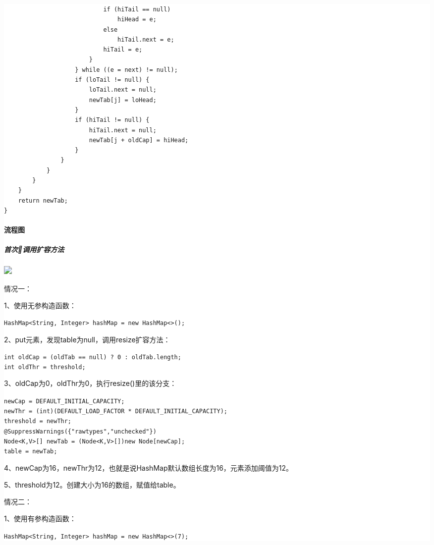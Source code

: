                                 if (hiTail == null)
                                    hiHead = e;
                                else
                                    hiTail.next = e;
                                hiTail = e;
                            }
                        } while ((e = next) != null);
                        if (loTail != null) {
                            loTail.next = null;
                            newTab[j] = loHead;
                        }
                        if (hiTail != null) {
                            hiTail.next = null;
                            newTab[j + oldCap] = hiHead;
                        }
                    }
                }
            }
        }
        return newTab;
    }

#### 流程图

##### 首次调用扩容方法
<img src="https://github.com/ydc201211/java-note/tree/master/docs/img/5.jpg">

情况一：

1、使用无参构造函数：

    HashMap<String, Integer> hashMap = new HashMap<>();

2、put元素，发现table为null，调用resize扩容方法：

    int oldCap = (oldTab == null) ? 0 : oldTab.length;
    int oldThr = threshold;

3、oldCap为0，oldThr为0，执行resize()里的该分支：

    newCap = DEFAULT_INITIAL_CAPACITY;
    newThr = (int)(DEFAULT_LOAD_FACTOR * DEFAULT_INITIAL_CAPACITY);
    threshold = newThr;
    @SuppressWarnings({"rawtypes","unchecked"})
    Node<K,V>[] newTab = (Node<K,V>[])new Node[newCap];
    table = newTab;

4、newCap为16，newThr为12，也就是说HashMap默认数组长度为16，元素添加阈值为12。

5、threshold为12。创建大小为16的数组，赋值给table。

情况二：

1、使用有参构造函数：

    HashMap<String, Integer> hashMap = new HashMap<>(7);
